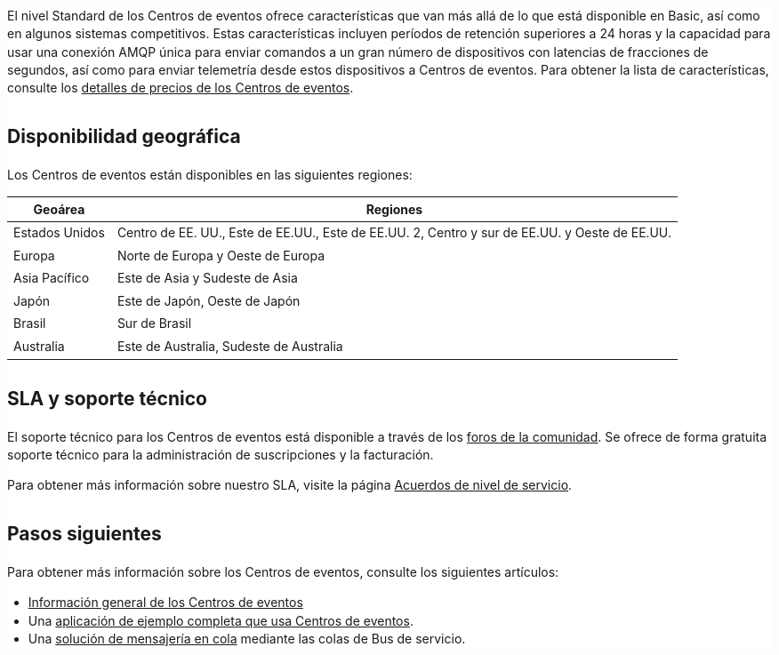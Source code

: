 El nivel Standard de los Centros de eventos ofrece características que van más allá de lo que está disponible en Basic, así como en algunos sistemas competitivos. Estas características incluyen períodos de retención superiores a 24 horas y la capacidad para usar una conexión AMQP única para enviar comandos a un gran número de dispositivos con latencias de fracciones de segundos, así como para enviar telemetría desde estos dispositivos a Centros de eventos. Para obtener la lista de características, consulte los [detalles de precios de los Centros de eventos](https://azure.microsoft.com/pricing/details/event-hubs/).

## Disponibilidad geográfica

Los Centros de eventos están disponibles en las siguientes regiones:

|Geoárea|Regiones|
|---|---|
|Estados Unidos|Centro de EE. UU., Este de EE.UU., Este de EE.UU. 2, Centro y sur de EE.UU. y Oeste de EE.UU.|
|Europa|Norte de Europa y Oeste de Europa|
|Asia Pacífico|Este de Asia y Sudeste de Asia|
|Japón|Este de Japón, Oeste de Japón|
|Brasil|Sur de Brasil|
|Australia|Este de Australia, Sudeste de Australia|

## SLA y soporte técnico

El soporte técnico para los Centros de eventos está disponible a través de los [foros de la comunidad](https://social.msdn.microsoft.com/forums/azure/home). Se ofrece de forma gratuita soporte técnico para la administración de suscripciones y la facturación.

Para obtener más información sobre nuestro SLA, visite la página [Acuerdos de nivel de servicio](https://azure.microsoft.com/support/legal/sla/).

## Pasos siguientes

Para obtener más información sobre los Centros de eventos, consulte los siguientes artículos:

- [Información general de los Centros de eventos][]
- Una [aplicación de ejemplo completa que usa Centros de eventos][].
- Una [solución de mensajería en cola][] mediante las colas de Bus de servicio.

[Información general de los Centros de eventos]: event-hubs-overview.md
[aplicación de ejemplo completa que usa Centros de eventos]: https://code.msdn.microsoft.com/Service-Bus-Event-Hub-286fd097
[solución de mensajería en cola]: ../service-bus/service-bus-dotnet-multi-tier-app-using-service-bus-queues.md


